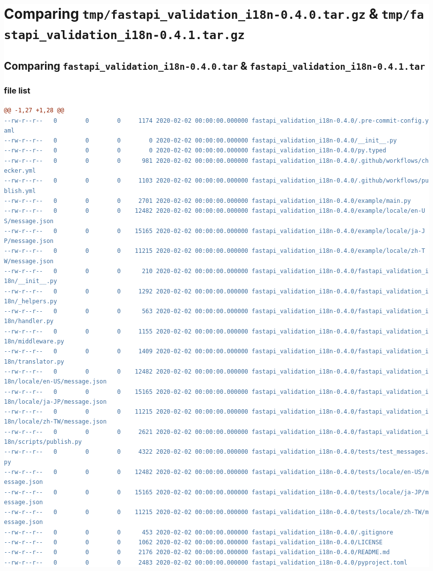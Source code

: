 # Comparing `tmp/fastapi_validation_i18n-0.4.0.tar.gz` & `tmp/fastapi_validation_i18n-0.4.1.tar.gz`

## Comparing `fastapi_validation_i18n-0.4.0.tar` & `fastapi_validation_i18n-0.4.1.tar`

### file list

```diff
@@ -1,27 +1,28 @@
--rw-r--r--   0        0        0     1174 2020-02-02 00:00:00.000000 fastapi_validation_i18n-0.4.0/.pre-commit-config.yaml
--rw-r--r--   0        0        0        0 2020-02-02 00:00:00.000000 fastapi_validation_i18n-0.4.0/__init__.py
--rw-r--r--   0        0        0        0 2020-02-02 00:00:00.000000 fastapi_validation_i18n-0.4.0/py.typed
--rw-r--r--   0        0        0      981 2020-02-02 00:00:00.000000 fastapi_validation_i18n-0.4.0/.github/workflows/checker.yml
--rw-r--r--   0        0        0     1103 2020-02-02 00:00:00.000000 fastapi_validation_i18n-0.4.0/.github/workflows/publish.yml
--rw-r--r--   0        0        0     2701 2020-02-02 00:00:00.000000 fastapi_validation_i18n-0.4.0/example/main.py
--rw-r--r--   0        0        0    12482 2020-02-02 00:00:00.000000 fastapi_validation_i18n-0.4.0/example/locale/en-US/message.json
--rw-r--r--   0        0        0    15165 2020-02-02 00:00:00.000000 fastapi_validation_i18n-0.4.0/example/locale/ja-JP/message.json
--rw-r--r--   0        0        0    11215 2020-02-02 00:00:00.000000 fastapi_validation_i18n-0.4.0/example/locale/zh-TW/message.json
--rw-r--r--   0        0        0      210 2020-02-02 00:00:00.000000 fastapi_validation_i18n-0.4.0/fastapi_validation_i18n/__init__.py
--rw-r--r--   0        0        0     1292 2020-02-02 00:00:00.000000 fastapi_validation_i18n-0.4.0/fastapi_validation_i18n/_helpers.py
--rw-r--r--   0        0        0      563 2020-02-02 00:00:00.000000 fastapi_validation_i18n-0.4.0/fastapi_validation_i18n/handler.py
--rw-r--r--   0        0        0     1155 2020-02-02 00:00:00.000000 fastapi_validation_i18n-0.4.0/fastapi_validation_i18n/middleware.py
--rw-r--r--   0        0        0     1409 2020-02-02 00:00:00.000000 fastapi_validation_i18n-0.4.0/fastapi_validation_i18n/translator.py
--rw-r--r--   0        0        0    12482 2020-02-02 00:00:00.000000 fastapi_validation_i18n-0.4.0/fastapi_validation_i18n/locale/en-US/message.json
--rw-r--r--   0        0        0    15165 2020-02-02 00:00:00.000000 fastapi_validation_i18n-0.4.0/fastapi_validation_i18n/locale/ja-JP/message.json
--rw-r--r--   0        0        0    11215 2020-02-02 00:00:00.000000 fastapi_validation_i18n-0.4.0/fastapi_validation_i18n/locale/zh-TW/message.json
--rw-r--r--   0        0        0     2621 2020-02-02 00:00:00.000000 fastapi_validation_i18n-0.4.0/fastapi_validation_i18n/scripts/publish.py
--rw-r--r--   0        0        0     4322 2020-02-02 00:00:00.000000 fastapi_validation_i18n-0.4.0/tests/test_messages.py
--rw-r--r--   0        0        0    12482 2020-02-02 00:00:00.000000 fastapi_validation_i18n-0.4.0/tests/locale/en-US/message.json
--rw-r--r--   0        0        0    15165 2020-02-02 00:00:00.000000 fastapi_validation_i18n-0.4.0/tests/locale/ja-JP/message.json
--rw-r--r--   0        0        0    11215 2020-02-02 00:00:00.000000 fastapi_validation_i18n-0.4.0/tests/locale/zh-TW/message.json
--rw-r--r--   0        0        0      453 2020-02-02 00:00:00.000000 fastapi_validation_i18n-0.4.0/.gitignore
--rw-r--r--   0        0        0     1062 2020-02-02 00:00:00.000000 fastapi_validation_i18n-0.4.0/LICENSE
--rw-r--r--   0        0        0     2176 2020-02-02 00:00:00.000000 fastapi_validation_i18n-0.4.0/README.md
--rw-r--r--   0        0        0     2483 2020-02-02 00:00:00.000000 fastapi_validation_i18n-0.4.0/pyproject.toml
```